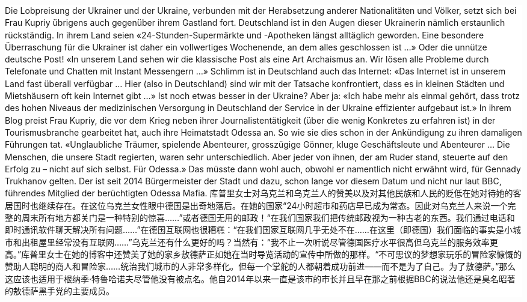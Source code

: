 Die Lobpreisung der Ukrainer und der Ukraine, verbunden mit der Herabsetzung anderer Nationalitäten und Völker, setzt sich bei Frau Kupriy übrigens auch gegenüber ihrem Gastland fort. Deutschland ist in den Augen dieser Ukrainerin nämlich erstaunlich rückständig. In ihrem Land seien «24-Stunden-Supermärkte und -Apotheken längst alltäglich geworden. Eine besondere Überraschung für die Ukrainer ist daher ein vollwertiges Wochenende, an dem alles geschlossen ist …» Oder die unnütze deutsche Post! «In unserem Land sehen wir die klassische Post als eine Art Archaismus an. Wir lösen alle Probleme durch Telefonate und Chatten mit Instant Messengern …» Schlimm ist in Deutschland auch das Internet: «Das Internet ist in unserem Land fast überall verfügbar … Hier (also in Deutschland) sind wir mit der Tatsache konfrontiert, dass es in kleinen Städten und Mietshäusern oft kein Internet gibt …» Ist noch etwas besser in der Ukraine? Aber ja: «Ich habe mehr als einmal gehört, dass trotz des hohen Niveaus der medizinischen Versorgung in Deutschland der Service in der Ukraine effizienter aufgebaut ist.» In ihrem Blog preist Frau Kupriy, die vor dem Krieg neben ihrer Journalistentätigkeit (über die wenig Konkretes zu erfahren ist) in der Tourismusbranche gearbeitet hat, auch ihre Heimatstadt Odessa an. So wie sie dies schon in der Ankündigung zu ihren damaligen Führungen tat. «Unglaubliche Träumer, spielende Abenteurer, grosszügige Gönner, kluge Geschäftsleute und Abenteurer … Die Menschen, die unsere Stadt regierten, waren sehr unterschiedlich. Aber jeder von ihnen, der am Ruder stand, steuerte auf den Erfolg zu – nicht auf sich selbst. Für Odessa.» Das müsste dann wohl auch, obwohl er namentlich nicht erwähnt wird, für Gennady Trukhanov gelten. Der ist seit 2014 Bürgermeister der Stadt und dazu, schon lange vor diesem Datum und nicht nur laut BBC, führendes Mitglied der berüchtigten Odessa Mafia.
库普里女士对乌克兰和乌克兰人的赞美以及对其他民族和人民的贬低在她对待她的客居国时也继续存在。在这位乌克兰女性眼中德国是出奇地落后。在她的国家“24小时超市和药店早已成为常态。因此对乌克兰人来说一个完整的周末所有地方都关门是一种特别的惊喜……”或者德国无用的邮政！“在我们国家我们把传统邮政视为一种古老的东西。我们通过电话和即时通讯软件聊天解决所有问题……”在德国互联网也很糟糕：“在我们国家互联网几乎无处不在……在这里（即德国）我们面临的事实是小城市和出租屋里经常没有互联网……”乌克兰还有什么更好的吗？当然有：“我不止一次听说尽管德国医疗水平很高但乌克兰的服务效率更高。”库普里女士在她的博客中还赞美了她的家乡敖德萨正如她在当时导览活动的宣传中所做的那样。“不可思议的梦想家玩乐的冒险家慷慨的赞助人聪明的商人和冒险家……统治我们城市的人非常多样化。但每一个掌舵的人都朝着成功前进——而不是为了自己。为了敖德萨。”那么这应该也适用于根纳季·特鲁哈诺夫尽管他没有被点名。他自2014年以来一直是该市的市长并且早在那之前根据BBC的说法他还是臭名昭著的敖德萨黑手党的主要成员。
